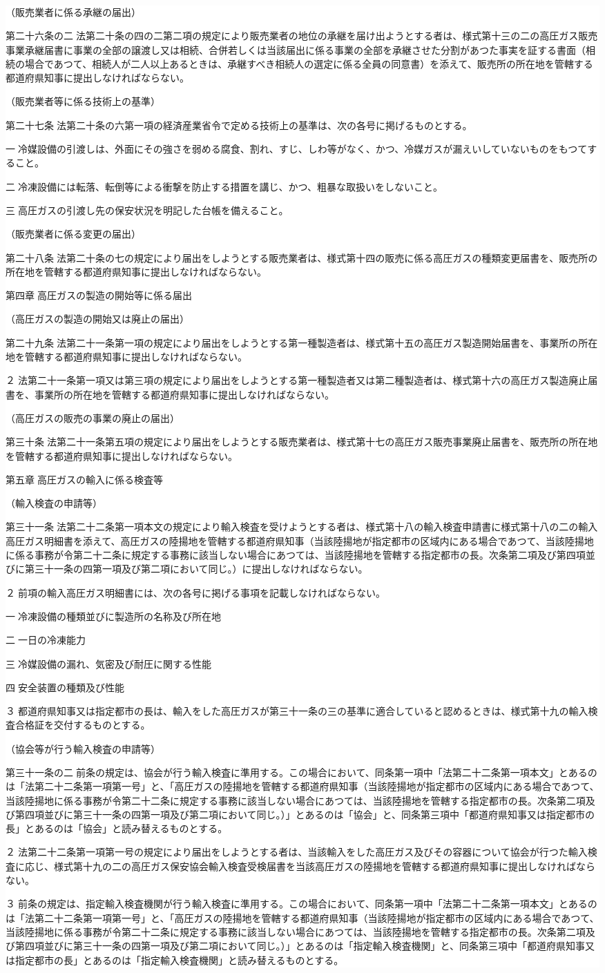 （販売業者に係る承継の届出）

第二十六条の二 法第二十条の四の二第二項の規定により販売業者の地位の承継を届け出ようとする者は、様式第十三の二の高圧ガス販売事業承継届書に事業の全部の譲渡し又は相続、合併若しくは当該届出に係る事業の全部を承継させた分割があつた事実を証する書面（相続の場合であつて、相続人が二人以上あるときは、承継すべき相続人の選定に係る全員の同意書）を添えて、販売所の所在地を管轄する都道府県知事に提出しなければならない。

（販売業者等に係る技術上の基準）

第二十七条 法第二十条の六第一項の経済産業省令で定める技術上の基準は、次の各号に掲げるものとする。

一 冷媒設備の引渡しは、外面にその強さを弱める腐食、割れ、すじ、しわ等がなく、かつ、冷媒ガスが漏えいしていないものをもつてすること。

二 冷凍設備には転落、転倒等による衝撃を防止する措置を講じ、かつ、粗暴な取扱いをしないこと。

三 高圧ガスの引渡し先の保安状況を明記した台帳を備えること。

（販売業者に係る変更の届出）

第二十八条 法第二十条の七の規定により届出をしようとする販売業者は、様式第十四の販売に係る高圧ガスの種類変更届書を、販売所の所在地を管轄する都道府県知事に提出しなければならない。

第四章 高圧ガスの製造の開始等に係る届出

（高圧ガスの製造の開始又は廃止の届出）

第二十九条 法第二十一条第一項の規定により届出をしようとする第一種製造者は、様式第十五の高圧ガス製造開始届書を、事業所の所在地を管轄する都道府県知事に提出しなければならない。

２ 法第二十一条第一項又は第三項の規定により届出をしようとする第一種製造者又は第二種製造者は、様式第十六の高圧ガス製造廃止届書を、事業所の所在地を管轄する都道府県知事に提出しなければならない。

（高圧ガスの販売の事業の廃止の届出）

第三十条 法第二十一条第五項の規定により届出をしようとする販売業者は、様式第十七の高圧ガス販売事業廃止届書を、販売所の所在地を管轄する都道府県知事に提出しなければならない。

第五章 高圧ガスの輸入に係る検査等

（輸入検査の申請等）

第三十一条 法第二十二条第一項本文の規定により輸入検査を受けようとする者は、様式第十八の輸入検査申請書に様式第十八の二の輸入高圧ガス明細書を添えて、高圧ガスの陸揚地を管轄する都道府県知事（当該陸揚地が指定都市の区域内にある場合であつて、当該陸揚地に係る事務が令第二十二条に規定する事務に該当しない場合にあつては、当該陸揚地を管轄する指定都市の長。次条第二項及び第四項並びに第三十一条の四第一項及び第二項において同じ。）に提出しなければならない。

２ 前項の輸入高圧ガス明細書には、次の各号に掲げる事項を記載しなければならない。

一 冷凍設備の種類並びに製造所の名称及び所在地

二 一日の冷凍能力

三 冷媒設備の漏れ、気密及び耐圧に関する性能

四 安全装置の種類及び性能

３ 都道府県知事又は指定都市の長は、輸入をした高圧ガスが第三十一条の三の基準に適合していると認めるときは、様式第十九の輸入検査合格証を交付するものとする。

（協会等が行う輸入検査の申請等）

第三十一条の二 前条の規定は、協会が行う輸入検査に準用する。この場合において、同条第一項中「法第二十二条第一項本文」とあるのは「法第二十二条第一項第一号」と、「高圧ガスの陸揚地を管轄する都道府県知事（当該陸揚地が指定都市の区域内にある場合であつて、当該陸揚地に係る事務が令第二十二条に規定する事務に該当しない場合にあつては、当該陸揚地を管轄する指定都市の長。次条第二項及び第四項並びに第三十一条の四第一項及び第二項において同じ。）」とあるのは「協会」と、同条第三項中「都道府県知事又は指定都市の長」とあるのは「協会」と読み替えるものとする。

２ 法第二十二条第一項第一号の規定により届出をしようとする者は、当該輸入をした高圧ガス及びその容器について協会が行つた輸入検査に応じ、様式第十九の二の高圧ガス保安協会輸入検査受検届書を当該高圧ガスの陸揚地を管轄する都道府県知事に提出しなければならない。

３ 前条の規定は、指定輸入検査機関が行う輸入検査に準用する。この場合において、同条第一項中「法第二十二条第一項本文」とあるのは「法第二十二条第一項第一号」と、「高圧ガスの陸揚地を管轄する都道府県知事（当該陸揚地が指定都市の区域内にある場合であつて、当該陸揚地に係る事務が令第二十二条に規定する事務に該当しない場合にあつては、当該陸揚地を管轄する指定都市の長。次条第二項及び第四項並びに第三十一条の四第一項及び第二項において同じ。）」とあるのは「指定輸入検査機関」と、同条第三項中「都道府県知事又は指定都市の長」とあるのは「指定輸入検査機関」と読み替えるものとする。
